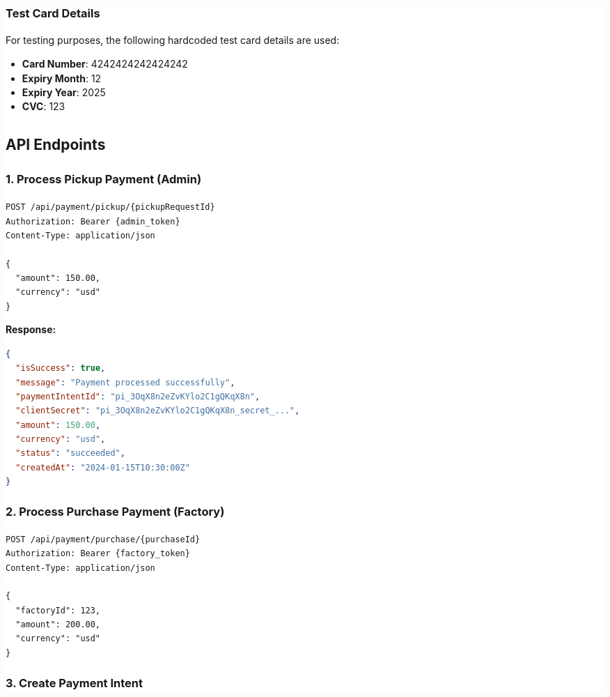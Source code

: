 ### Test Card Details

For testing purposes, the following hardcoded test card details are used:

- **Card Number**: 4242424242424242
- **Expiry Month**: 12
- **Expiry Year**: 2025
- **CVC**: 123

## API Endpoints

### 1. Process Pickup Payment (Admin)

```http
POST /api/payment/pickup/{pickupRequestId}
Authorization: Bearer {admin_token}
Content-Type: application/json

{
  "amount": 150.00,
  "currency": "usd"
}
```

**Response:**
```json
{
  "isSuccess": true,
  "message": "Payment processed successfully",
  "paymentIntentId": "pi_3OqX8n2eZvKYlo2C1gQKqX8n",
  "clientSecret": "pi_3OqX8n2eZvKYlo2C1gQKqX8n_secret_...",
  "amount": 150.00,
  "currency": "usd",
  "status": "succeeded",
  "createdAt": "2024-01-15T10:30:00Z"
}
```

### 2. Process Purchase Payment (Factory)

```http
POST /api/payment/purchase/{purchaseId}
Authorization: Bearer {factory_token}
Content-Type: application/json

{
  "factoryId": 123,
  "amount": 200.00,
  "currency": "usd"
}
```

### 3. Create Payment Intent
